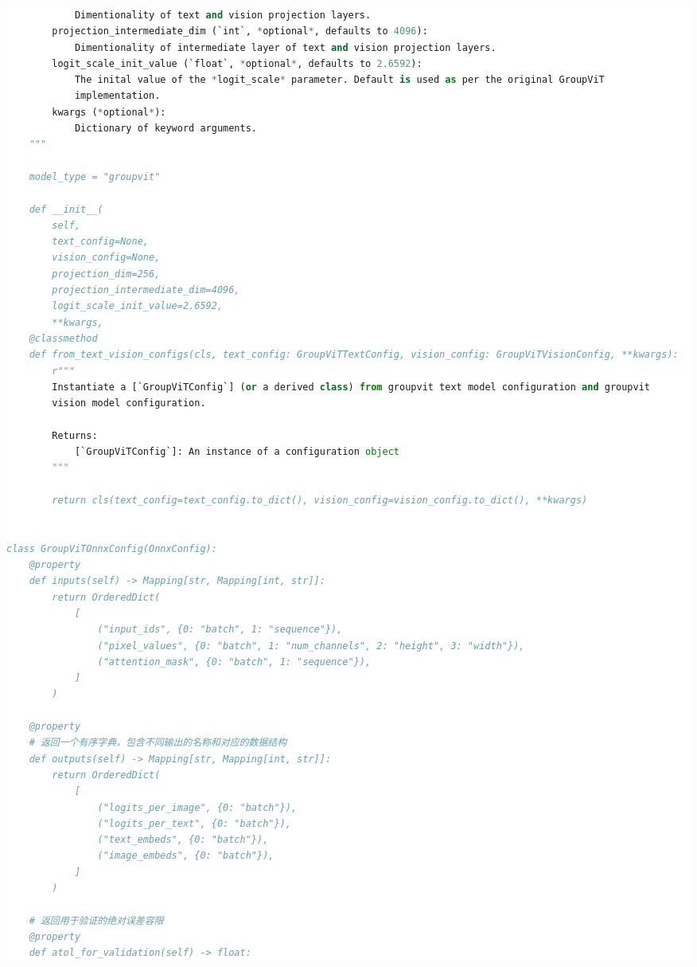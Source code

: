 ```py
            Dimentionality of text and vision projection layers.
        projection_intermediate_dim (`int`, *optional*, defaults to 4096):
            Dimentionality of intermediate layer of text and vision projection layers.
        logit_scale_init_value (`float`, *optional*, defaults to 2.6592):
            The inital value of the *logit_scale* parameter. Default is used as per the original GroupViT
            implementation.
        kwargs (*optional*):
            Dictionary of keyword arguments.
    """

    model_type = "groupvit"

    def __init__(
        self,
        text_config=None,
        vision_config=None,
        projection_dim=256,
        projection_intermediate_dim=4096,
        logit_scale_init_value=2.6592,
        **kwargs,
    @classmethod
    def from_text_vision_configs(cls, text_config: GroupViTTextConfig, vision_config: GroupViTVisionConfig, **kwargs):
        r"""
        Instantiate a [`GroupViTConfig`] (or a derived class) from groupvit text model configuration and groupvit
        vision model configuration.

        Returns:
            [`GroupViTConfig`]: An instance of a configuration object
        """

        return cls(text_config=text_config.to_dict(), vision_config=vision_config.to_dict(), **kwargs)


class GroupViTOnnxConfig(OnnxConfig):
    @property
    def inputs(self) -> Mapping[str, Mapping[int, str]]:
        return OrderedDict(
            [
                ("input_ids", {0: "batch", 1: "sequence"}),
                ("pixel_values", {0: "batch", 1: "num_channels", 2: "height", 3: "width"}),
                ("attention_mask", {0: "batch", 1: "sequence"}),
            ]
        )

    @property
    # 返回一个有序字典，包含不同输出的名称和对应的数据结构
    def outputs(self) -> Mapping[str, Mapping[int, str]]:
        return OrderedDict(
            [
                ("logits_per_image", {0: "batch"}),
                ("logits_per_text", {0: "batch"}),
                ("text_embeds", {0: "batch"}),
                ("image_embeds", {0: "batch"}),
            ]
        )

    # 返回用于验证的绝对误差容限
    @property
    def atol_for_validation(self) -> float:
```